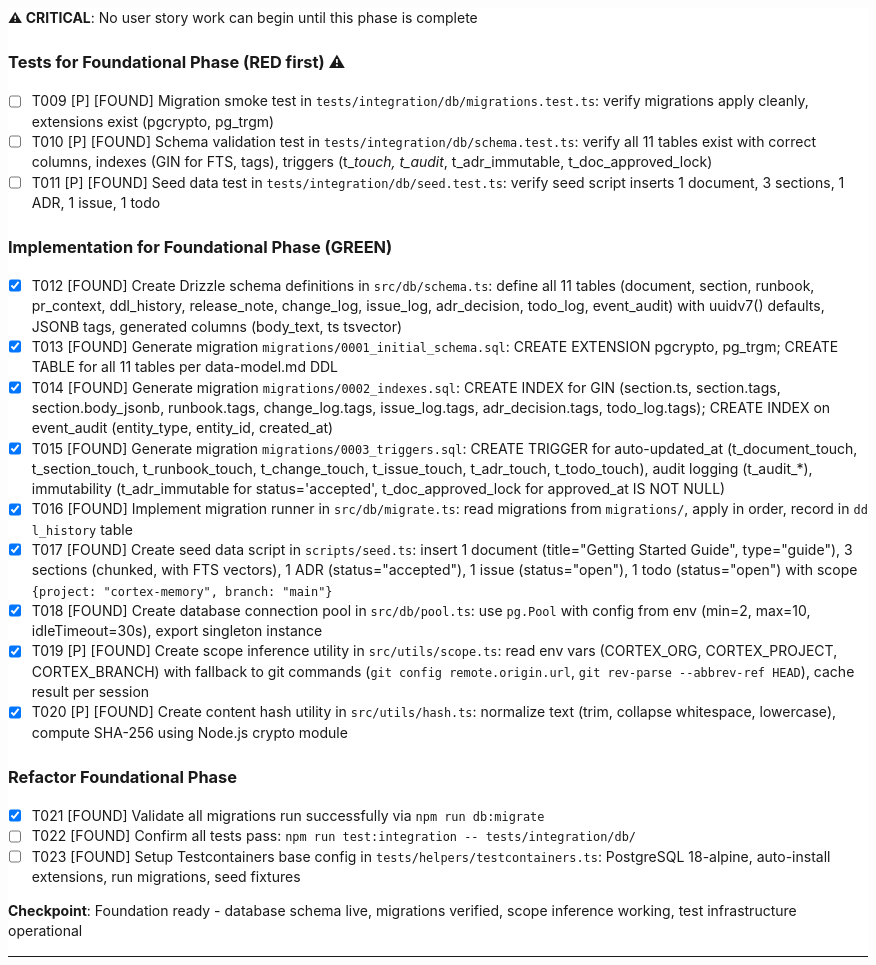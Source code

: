**⚠️ CRITICAL**: No user story work can begin until this phase is complete

### Tests for Foundational Phase (RED first) ⚠️

- [ ] T009 [P] [FOUND] Migration smoke test in `tests/integration/db/migrations.test.ts`: verify migrations apply cleanly, extensions exist (pgcrypto, pg_trgm)
- [ ] T010 [P] [FOUND] Schema validation test in `tests/integration/db/schema.test.ts`: verify all 11 tables exist with correct columns, indexes (GIN for FTS, tags), triggers (t_*_touch, t_audit_*, t_adr_immutable, t_doc_approved_lock)
- [ ] T011 [P] [FOUND] Seed data test in `tests/integration/db/seed.test.ts`: verify seed script inserts 1 document, 3 sections, 1 ADR, 1 issue, 1 todo

### Implementation for Foundational Phase (GREEN)

- [x] T012 [FOUND] Create Drizzle schema definitions in `src/db/schema.ts`: define all 11 tables (document, section, runbook, pr_context, ddl_history, release_note, change_log, issue_log, adr_decision, todo_log, event_audit) with uuidv7() defaults, JSONB tags, generated columns (body_text, ts tsvector)
- [x] T013 [FOUND] Generate migration `migrations/0001_initial_schema.sql`: CREATE EXTENSION pgcrypto, pg_trgm; CREATE TABLE for all 11 tables per data-model.md DDL
- [x] T014 [FOUND] Generate migration `migrations/0002_indexes.sql`: CREATE INDEX for GIN (section.ts, section.tags, section.body_jsonb, runbook.tags, change_log.tags, issue_log.tags, adr_decision.tags, todo_log.tags); CREATE INDEX on event_audit (entity_type, entity_id, created_at)
- [x] T015 [FOUND] Generate migration `migrations/0003_triggers.sql`: CREATE TRIGGER for auto-updated_at (t_document_touch, t_section_touch, t_runbook_touch, t_change_touch, t_issue_touch, t_adr_touch, t_todo_touch), audit logging (t_audit_*), immutability (t_adr_immutable for status='accepted', t_doc_approved_lock for approved_at IS NOT NULL)
- [x] T016 [FOUND] Implement migration runner in `src/db/migrate.ts`: read migrations from `migrations/`, apply in order, record in `ddl_history` table
- [x] T017 [FOUND] Create seed data script in `scripts/seed.ts`: insert 1 document (title="Getting Started Guide", type="guide"), 3 sections (chunked, with FTS vectors), 1 ADR (status="accepted"), 1 issue (status="open"), 1 todo (status="open") with scope `{project: "cortex-memory", branch: "main"}`
- [x] T018 [FOUND] Create database connection pool in `src/db/pool.ts`: use `pg.Pool` with config from env (min=2, max=10, idleTimeout=30s), export singleton instance
- [x] T019 [P] [FOUND] Create scope inference utility in `src/utils/scope.ts`: read env vars (CORTEX_ORG, CORTEX_PROJECT, CORTEX_BRANCH) with fallback to git commands (`git config remote.origin.url`, `git rev-parse --abbrev-ref HEAD`), cache result per session
- [x] T020 [P] [FOUND] Create content hash utility in `src/utils/hash.ts`: normalize text (trim, collapse whitespace, lowercase), compute SHA-256 using Node.js crypto module

### Refactor Foundational Phase

- [x] T021 [FOUND] Validate all migrations run successfully via `npm run db:migrate`
- [ ] T022 [FOUND] Confirm all tests pass: `npm run test:integration -- tests/integration/db/`
- [ ] T023 [FOUND] Setup Testcontainers base config in `tests/helpers/testcontainers.ts`: PostgreSQL 18-alpine, auto-install extensions, run migrations, seed fixtures

**Checkpoint**: Foundation ready - database schema live, migrations verified, scope inference working, test infrastructure operational

---
